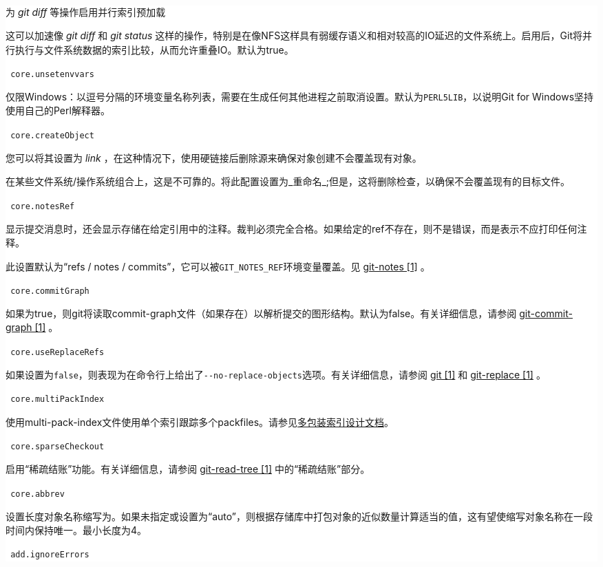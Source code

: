 为 _git diff_ 等操作启用并行索引预加载

这可以加速像 _git diff_ 和 _git status_ 这样的操作，特别是在像NFS这样具有弱缓存语义和相对较高的IO延迟的文件系统上。启用后，Git将并行执行与文件系统数据的索引比较，从而允许重叠IO。默认为true。

```
 core.unsetenvvars 
```

仅限Windows：以逗号分隔的环境变量名称列表，需要在生成任何其他进程之前取消设置。默认为`PERL5LIB`，以说明Git for Windows坚持使用自己的Perl解释器。

```
 core.createObject 
```

您可以将其设置为 _link_ ，在这种情况下，使用硬链接后删除源来确保对象创建不会覆盖现有对象。

在某些文件系统/操作系统组合上，这是不可靠的。将此配置设置为_重命名_;但是，这将删除检查，以确保不会覆盖现有的目标文件。

```
 core.notesRef 
```

显示提交消息时，还会显示存储在给定引用中的注释。裁判必须完全合格。如果给定的ref不存在，则不是错误，而是表示不应打印​​任何注释。

此设置默认为“refs / notes / commits”，它可以被`GIT_NOTES_REF`环境变量覆盖。见 [git-notes [1]](https://git-scm.com/docs/git-notes) 。

```
 core.commitGraph 
```

如果为true，则git将读取commit-graph文件（如果存在）以解析提交的图形结构。默认为false。有关详细信息，请参阅 [git-commit-graph [1]](https://git-scm.com/docs/git-commit-graph) 。

```
 core.useReplaceRefs 
```

如果设置为`false`，则表现为在命令行上给出了`--no-replace-objects`选项。有关详细信息，请参阅 [git [1]](https://git-scm.com/docs/git) 和 [git-replace [1]](https://git-scm.com/docs/git-replace) 。

```
 core.multiPackIndex 
```

使用multi-pack-index文件使用单个索引跟踪多个packfiles。请参见[多包装索引设计文档](technical/multi-pack-index.html)。

```
 core.sparseCheckout 
```

启用“稀疏结账”功能。有关详细信息，请参阅 [git-read-tree [1]](https://git-scm.com/docs/git-read-tree) 中的“稀疏结账”部分。

```
 core.abbrev 
```

设置长度对象名称缩写为。如果未指定或设置为“auto”，则根据存储库中打包对象的近似数量计算适当的值，这有望使缩写对象名称在一段时间内保持唯一。最小长度为4。

```
 add.ignoreErrors 
```
